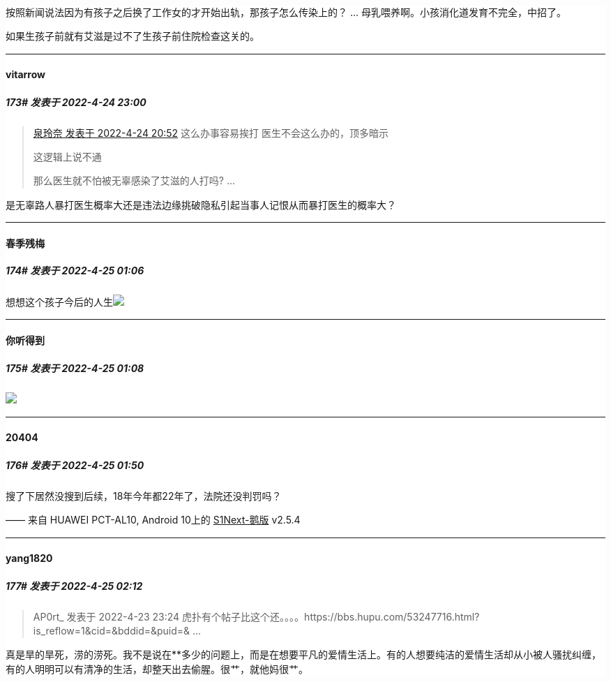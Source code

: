 按照新闻说法因为有孩子之后换了工作女的才开始出轨，那孩子怎么传染上的？ ...</blockquote>
母乳喂养啊。小孩消化道发育不完全，中招了。

如果生孩子前就有艾滋是过不了生孩子前住院检查这关的。



*****

####  vitarrow  
##### 173#       发表于 2022-4-24 23:00

<blockquote><a href="httphttps://bbs.saraba1st.com/2b/forum.php?mod=redirect&amp;goto=findpost&amp;pid=55572220&amp;ptid=2066140" target="_blank">泉玲奈 发表于 2022-4-24 20:52</a>
这么办事容易挨打 医生不会这么办的，顶多暗示

这逻辑上说不通

那么医生就不怕被无辜感染了艾滋的人打吗? ...</blockquote>
是无辜路人暴打医生概率大还是违法边缘挑破隐私引起当事人记恨从而暴打医生的概率大？



*****

####  春季残梅  
##### 174#       发表于 2022-4-25 01:06

想想这个孩子今后的人生<img src="https://static.saraba1st.com/image/smiley/face2017/138.png" referrerpolicy="no-referrer">

*****

####  你听得到  
##### 175#       发表于 2022-4-25 01:08

<img src="https://static.saraba1st.com/image/smiley/face2017/002.png" referrerpolicy="no-referrer">



*****

####  20404  
##### 176#       发表于 2022-4-25 01:50

搜了下居然没搜到后续，18年今年都22年了，法院还没判罚吗？

—— 来自 HUAWEI PCT-AL10, Android 10上的 [S1Next-鹅版](https://github.com/ykrank/S1-Next/releases) v2.5.4



*****

####  yang1820  
##### 177#       发表于 2022-4-25 02:12

<blockquote>AP0rt_ 发表于 2022-4-23 23:24
虎扑有个帖子比这个还。。。。https://bbs.hupu.com/53247716.html?is_reflow=1&amp;cid=&amp;bddid=&amp;puid=&amp; ...</blockquote>
真是旱的旱死，涝的涝死。我不是说在**多少的问题上，而是在想要平凡的爱情生活上。有的人想要纯洁的爱情生活却从小被人骚扰纠缠，有的人明明可以有清净的生活，却整天出去偷腥。很艹，就他妈很艹。

